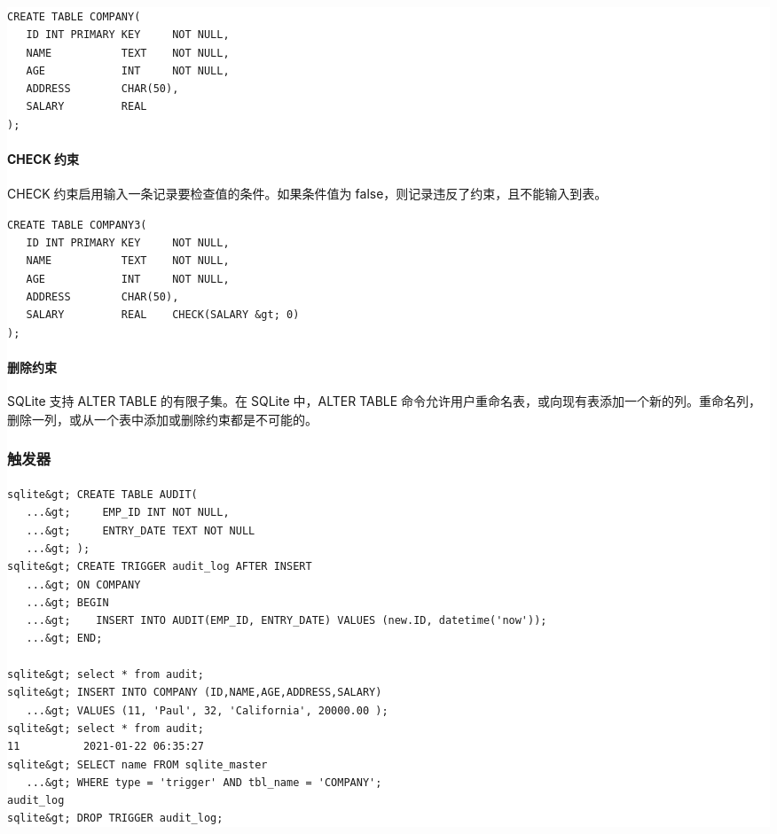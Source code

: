 ```
CREATE TABLE COMPANY(
   ID INT PRIMARY KEY     NOT NULL,
   NAME           TEXT    NOT NULL,
   AGE            INT     NOT NULL,
   ADDRESS        CHAR(50),
   SALARY         REAL
);
```

#### CHECK 约束

CHECK 约束启用输入一条记录要检查值的条件。如果条件值为 false，则记录违反了约束，且不能输入到表。

```
CREATE TABLE COMPANY3(
   ID INT PRIMARY KEY     NOT NULL,
   NAME           TEXT    NOT NULL,
   AGE            INT     NOT NULL,
   ADDRESS        CHAR(50),
   SALARY         REAL    CHECK(SALARY &gt; 0)
);
```

#### 删除约束

SQLite 支持 ALTER TABLE 的有限子集。在 SQLite 中，ALTER TABLE 命令允许用户重命名表，或向现有表添加一个新的列。重命名列，删除一列，或从一个表中添加或删除约束都是不可能的。

### 触发器

```
sqlite&gt; CREATE TABLE AUDIT(
   ...&gt;     EMP_ID INT NOT NULL,
   ...&gt;     ENTRY_DATE TEXT NOT NULL
   ...&gt; );
sqlite&gt; CREATE TRIGGER audit_log AFTER INSERT 
   ...&gt; ON COMPANY
   ...&gt; BEGIN
   ...&gt;    INSERT INTO AUDIT(EMP_ID, ENTRY_DATE) VALUES (new.ID, datetime('now'));
   ...&gt; END;

sqlite&gt; select * from audit;
sqlite&gt; INSERT INTO COMPANY (ID,NAME,AGE,ADDRESS,SALARY)
   ...&gt; VALUES (11, 'Paul', 32, 'California', 20000.00 );
sqlite&gt; select * from audit;
11          2021-01-22 06:35:27
sqlite&gt; SELECT name FROM sqlite_master
   ...&gt; WHERE type = 'trigger' AND tbl_name = 'COMPANY';
audit_log
sqlite&gt; DROP TRIGGER audit_log;

```
